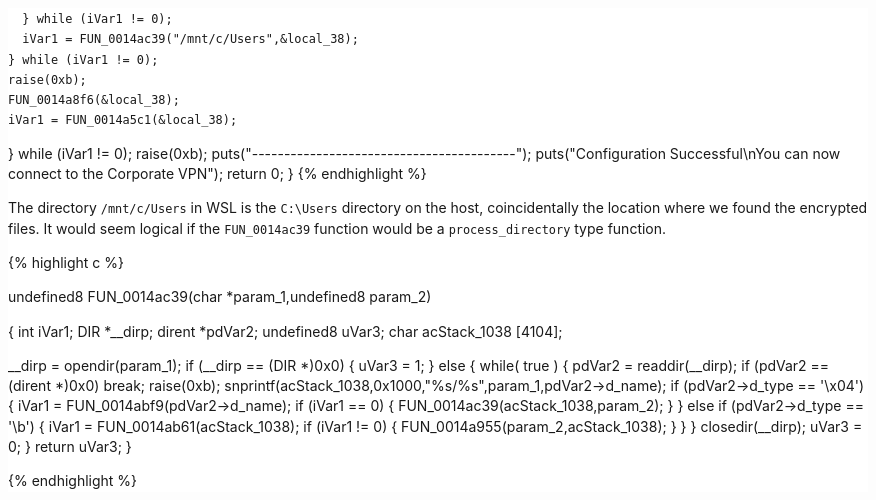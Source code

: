       } while (iVar1 != 0);
      iVar1 = FUN_0014ac39("/mnt/c/Users",&local_38);
    } while (iVar1 != 0);
    raise(0xb);
    FUN_0014a8f6(&local_38);
    iVar1 = FUN_0014a5c1(&local_38);
  } while (iVar1 != 0);
  raise(0xb);
  puts("-----------------------------------------");
  puts("Configuration Successful\nYou can now connect to the Corporate VPN");
  return 0;
}
{% endhighlight %}

The directory `/mnt/c/Users` in WSL is the `C:\Users` directory on the host, coincidentally the location where we found the encrypted files.
It would seem logical if the `FUN_0014ac39` function would be a `process_directory` type function. 

{% highlight c %}

undefined8 FUN_0014ac39(char *param_1,undefined8 param_2)

{
  int iVar1;
  DIR *__dirp;
  dirent *pdVar2;
  undefined8 uVar3;
  char acStack_1038 [4104];
  
  __dirp = opendir(param_1);
  if (__dirp == (DIR *)0x0) {
    uVar3 = 1;
  }
  else {
    while( true ) {
      pdVar2 = readdir(__dirp);
      if (pdVar2 == (dirent *)0x0) break;
      raise(0xb);
      snprintf(acStack_1038,0x1000,"%s/%s",param_1,pdVar2->d_name);
      if (pdVar2->d_type == '\x04') {
        iVar1 = FUN_0014abf9(pdVar2->d_name);
        if (iVar1 == 0) {
          FUN_0014ac39(acStack_1038,param_2);
        }
      }
      else if (pdVar2->d_type == '\b') {
        iVar1 = FUN_0014ab61(acStack_1038);
        if (iVar1 != 0) {
          FUN_0014a955(param_2,acStack_1038);
        }
      }
    }
    closedir(__dirp);
    uVar3 = 0;
  }
  return uVar3;
}

{% endhighlight %}
